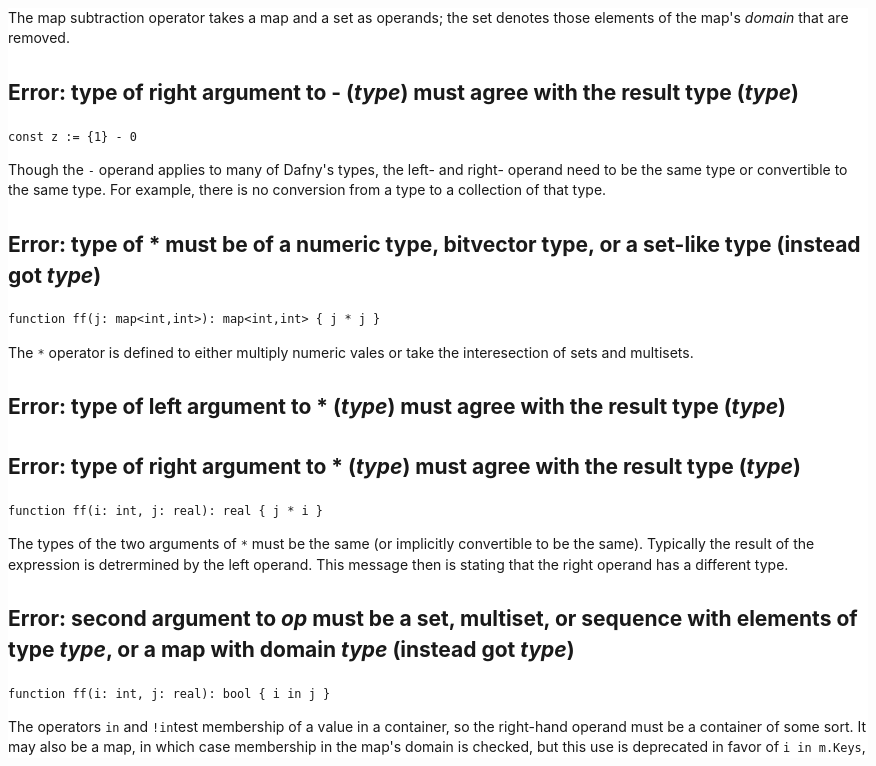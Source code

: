 The map subtraction operator takes a map and a set as operands; 
the set denotes those elements of the map's _domain_ that are removed.

## **Error: type of right argument to - (_type_) must agree with the result type (_type_)**

```dafny
const z := {1} - 0
```

Though the `-` operand applies to many of Dafny's types, the left- and right- operand need to be
the same type or convertible to the same type. For example, there is no conversion from a type to a 
collection of that type.


## **Error: type of * must be of a numeric type, bitvector type, or a set-like type (instead got _type_)**

```dafny
function ff(j: map<int,int>): map<int,int> { j * j }
```

The `*` operator is defined to either multiply numeric vales or take the interesection of sets and multisets.

## **Error: type of left argument to * (_type_) must agree with the result type (_type_)**



## **Error: type of right argument to * (_type_) must agree with the result type (_type_)**

```dafny
function ff(i: int, j: real): real { j * i }
```

The types of the two arguments of `*` must be the same (or implicitly convertible to be the same).
Typically the result of the expression is detrermined by the left operand.
This message then is stating that the right operand has a different type.


## **Error: second argument to _op_ must be a set, multiset, or sequence with elements of type _type_, or a map with domain _type_ (instead got _type_)**

```dafny
function ff(i: int, j: real): bool { i in j }
```

The operators `in` and `!in`test membership of a value in a container,
so the right-hand operand must be a container of some sort.
It may also be a map, in which case membership in the map's domain is checked, but this use
is deprecated in favor of `i in m.Keys`,
